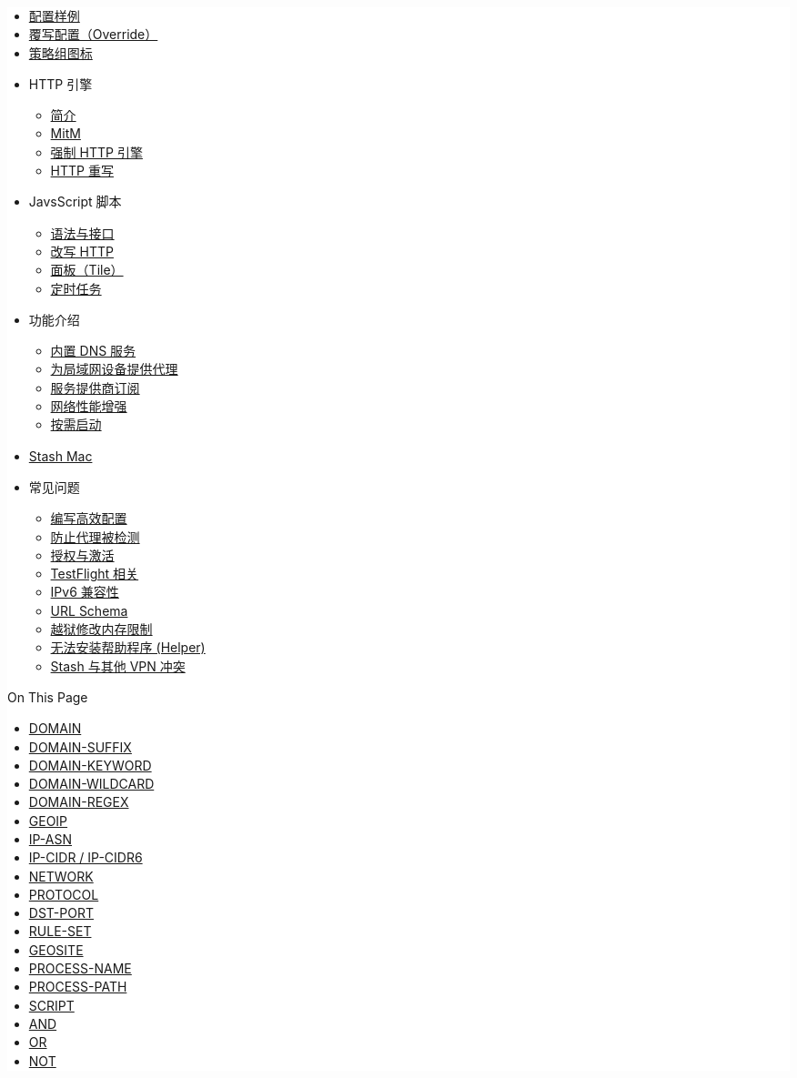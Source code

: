   + [配置样例](/configuration/example-config)
  + [覆写配置（Override）](/configuration/override)
  + [策略组图标](/configuration/proxy-group-icon)
* HTTP 引擎

  + [简介](/http-engine/intro)
  + [MitM](/http-engine/mitm)
  + [强制 HTTP 引擎](/http-engine/force-http-engine)
  + [HTTP 重写](/http-engine/rewrite)
* JavsScript 脚本

  + [语法与接口](/script/syntax-and-interface)
  + [改写 HTTP](/script/rewrite-requests)
  + [面板（Tile）](/script/tile)
  + [定时任务](/script/scheduled-tasks)
* 功能介绍

  + [内置 DNS 服务](/features/dns-server)
  + [为局域网设备提供代理](/features/provide-proxy-to-lan-device)
  + [服务提供商订阅](/features/service-provider-subscription)
  + [网络性能增强](/features/network-performance-enhance)
  + [按需启动](/features/on-demand)
* [Stash Mac](/stash-mac)
* 常见问题

  + [编写高效配置](/faq/effective-stash)
  + [防止代理被检测](/faq/proxy-detected)
  + [授权与激活](/faq/license-activation)
  + [TestFlight 相关](/faq/testflight)
  + [IPv6 兼容性](/faq/ipv6-compatible)
  + [URL Schema](/faq/url-schema)
  + [越狱修改内存限制](/faq/jailbreak-ios-memory-limit)
  + [无法安装帮助程序 (Helper)](/faq/stash-mac-helper)
  + [Stash 与其他 VPN 冲突](/faq/conflict-with-vpn)

On This Page

* [DOMAIN](#domain)
* [DOMAIN-SUFFIX](#domain-suffix)
* [DOMAIN-KEYWORD](#domain-keyword)
* [DOMAIN-WILDCARD](#domain-wildcard)
* [DOMAIN-REGEX](#domain-regex)
* [GEOIP](#geoip)
* [IP-ASN](#ip-asn)
* [IP-CIDR / IP-CIDR6](#ip-cidr--ip-cidr6)
* [NETWORK](#network)
* [PROTOCOL](#protocol)
* [DST-PORT](#dst-port)
* [RULE-SET](#rule-set)
* [GEOSITE](#geosite)
* [PROCESS-NAME](#process-name)
* [PROCESS-PATH](#process-path)
* [SCRIPT](#script)
* [AND](#and)
* [OR](#or)
* [NOT](#not)
